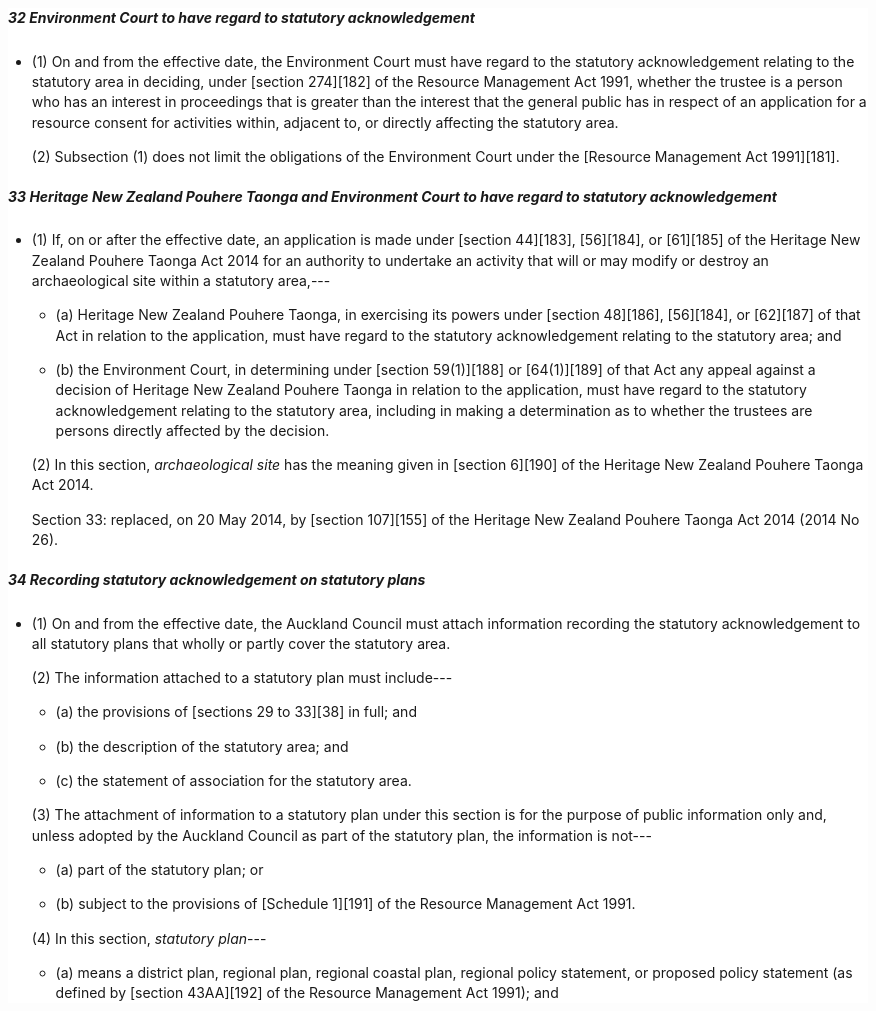 ##### 32 Environment Court to have regard to statutory acknowledgement
    
*   (1) On and from the effective date, the Environment Court must have regard to the statutory acknowledgement relating to the statutory area in deciding, under [section 274][182] of the Resource Management Act 1991, whether the trustee is a person who has an interest in proceedings that is greater than the interest that the general public has in respect of an application for a resource consent for activities within, adjacent to, or directly affecting the statutory area.
    
    (2) Subsection (1) does not limit the obligations of the Environment Court under the [Resource Management Act 1991][181].

##### 33 Heritage New Zealand Pouhere Taonga and Environment Court to have regard to statutory acknowledgement
    
*   (1) If, on or after the effective date, an application is made under [section 44][183], [56][184], or [61][185] of the Heritage New Zealand Pouhere Taonga Act 2014 for an authority to undertake an activity that will or may modify or destroy an archaeological site within a statutory area,---
        
    *   (a) Heritage New Zealand Pouhere Taonga, in exercising its powers under [section 48][186], [56][184], or [62][187] of that Act in relation to the application, must have regard to the statutory acknowledgement relating to the statutory area; and
    
    *   (b) the Environment Court, in determining under [section 59(1)][188] or [64(1)][189] of that Act any appeal against a decision of Heritage New Zealand Pouhere Taonga in relation to the application, must have regard to the statutory acknowledgement relating to the statutory area, including in making a determination as to whether the trustees are persons directly affected by the decision.
    
    (2) In this section, _archaeological site_ has the meaning given in [section 6][190] of the Heritage New Zealand Pouhere Taonga Act 2014\.
    
    Section 33: replaced, on 20 May 2014, by [section 107][155] of the Heritage New Zealand Pouhere Taonga Act 2014 (2014 No 26).

##### 34 Recording statutory acknowledgement on statutory plans
    
*   (1) On and from the effective date, the Auckland Council must attach information recording the statutory acknowledgement to all statutory plans that wholly or partly cover the statutory area.
    
    (2) The information attached to a statutory plan must include---
        
    *   (a) the provisions of [sections 29 to 33][38] in full; and
    
    *   (b) the description of the statutory area; and
    
    *   (c) the statement of association for the statutory area.
    
    (3) The attachment of information to a statutory plan under this section is for the purpose of public information only and, unless adopted by the Auckland Council as part of the statutory plan, the information is not---
        
    *   (a) part of the statutory plan; or
    
    *   (b) subject to the provisions of [Schedule 1][191] of the Resource Management Act 1991\.
    
    (4) In this section, _statutory plan_---
        
    *   (a) means a district plan, regional plan, regional coastal plan, regional policy statement, or proposed policy statement (as defined by [section 43AA][192] of the Resource Management Act 1991); and
    